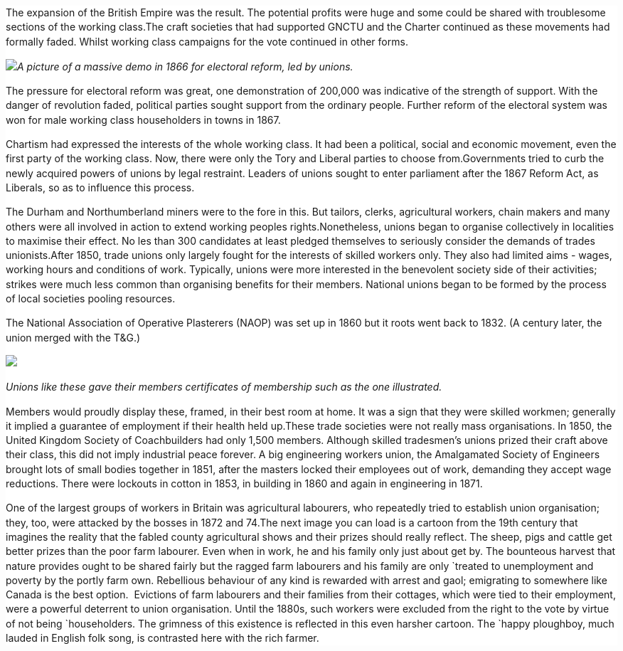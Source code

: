 The expansion of the British Empire was the result. The potential profits were huge and some could be shared with troublesome sections of the working class.The craft societies that had supported GNCTU and the Charter continued as these movements had formally faded. Whilst working class campaigns for the vote continued in other forms.

_![](https://grahamstevenson.me.uk/wp-content/uploads/2007/10/57A90E02-ED20-4AE5-AD4C-D7DEBB47C16F-300x217.jpeg)A picture of a massive demo in 1866 for electoral reform, led by unions._

The pressure for electoral reform was great, one demonstration of 200,000 was indicative of the strength of support. With the danger of revolution faded, political parties sought support from the ordinary people. Further reform of the electoral system was won for male working class householders in towns in 1867.

Chartism had expressed the interests of the whole working class. It had been a political, social and economic movement, even the first party of the working class. Now, there were only the Tory and Liberal parties to choose from.Governments tried to curb the newly acquired powers of unions by legal restraint. Leaders of unions sought to enter parliament after the 1867 Reform Act, as Liberals, so as to influence this process.

The Durham and Northumberland miners were to the fore in this. But tailors, clerks, agricultural workers, chain makers and many others were all involved in action to extend working peoples rights.Nonetheless, unions began to organise collectively in localities to maximise their effect. No les than 300 candidates at least pledged themselves to seriously consider the demands of trades unionists.After 1850, trade unions only largely fought for the interests of skilled workers only. They also had limited aims - wages, working hours and conditions of work. Typically, unions were more interested in the benevolent society side of their activities; strikes were much less common than organising benefits for their members. National unions began to be formed by the process of local societies pooling resources.

The National Association of Operative Plasterers (NAOP) was set up in 1860 but it roots went back to 1832. (A century later, the union merged with the T&G.)

![](https://grahamstevenson.me.uk/wp-content/uploads/2007/10/1887-op-soc-brickllayers-mbp-certificate.jpg)

_Unions like these gave their members certificates of membership such as the one illustrated._

Members would proudly display these, framed, in their best room at home. It was a sign that they were skilled workmen; generally it implied a guarantee of employment if their health held up.These trade societies were not really mass organisations. In 1850, the United Kingdom Society of Coachbuilders had only 1,500 members. Although skilled tradesmen’s unions prized their craft above their class, this did not imply industrial peace forever. A big engineering workers union, the Amalgamated Society of Engineers brought lots of small bodies together in 1851, after the masters locked their employees out of work, demanding they accept wage reductions. There were lockouts in cotton in 1853, in building in 1860 and again in engineering in 1871.

One of the largest groups of workers in Britain was agricultural labourers, who repeatedly tried to establish union organisation; they, too, were attacked by the bosses in 1872 and 74.The next image you can load is a cartoon from the 19th century that imagines the reality that the fabled county agricultural shows and their prizes should really reflect. The sheep, pigs and cattle get better prizes than the poor farm labourer. Even when in work, he and his family only just about get by. The bounteous harvest that nature provides ought to be shared fairly but the ragged farm labourers and his family are only \`treated to unemployment and poverty by the portly farm own. Rebellious behaviour of any kind is rewarded with arrest and gaol; emigrating to somewhere like Canada is the best option.  Evictions of farm labourers and their families from their cottages, which were tied to their employment, were a powerful deterrent to union organisation. Until the 1880s, such workers were excluded from the right to the vote by virtue of not being \`householders. The grimness of this existence is reflected in this even harsher cartoon. The \`happy ploughboy, much lauded in English folk song, is contrasted here with the rich farmer. 
